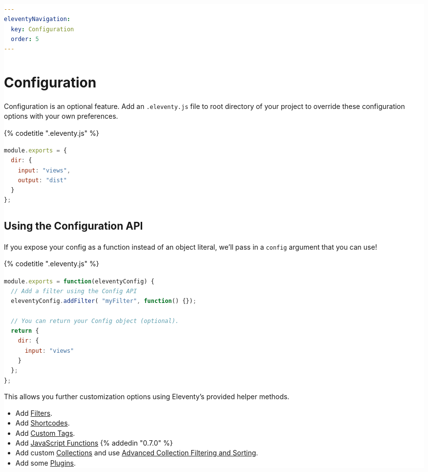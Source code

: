 ```yaml
---
eleventyNavigation:
  key: Configuration
  order: 5
---
```

# Configuration

Configuration is an optional feature. Add an `.eleventy.js` file to root directory of your project to override these configuration options with your own preferences.

{% codetitle ".eleventy.js" %}

```js
module.exports = {
  dir: {
    input: "views",
    output: "dist"
  }
};
```

## Using the Configuration API

If you expose your config as a function instead of an object literal, we’ll pass in a `config` argument that you can use!

{% codetitle ".eleventy.js" %}

```js
module.exports = function(eleventyConfig) {
  // Add a filter using the Config API
  eleventyConfig.addFilter( "myFilter", function() {});

  // You can return your Config object (optional).
  return {
    dir: {
      input: "views"
    }
  };
};
```

This allows you further customization options using Eleventy’s provided helper methods.

* Add [Filters](/docs/filters/).
* Add [Shortcodes](/docs/shortcodes/).
* Add [Custom Tags](/docs/custom-tags/).
* Add [JavaScript Functions](/docs/languages/javascript/#javascript-template-functions) {% addedin "0.7.0" %}
* Add custom [Collections](/docs/collections/) and use [Advanced Collection Filtering and Sorting](/docs/collections/#advanced-custom-filtering-and-sorting).
* Add some [Plugins](/docs/plugins/).
